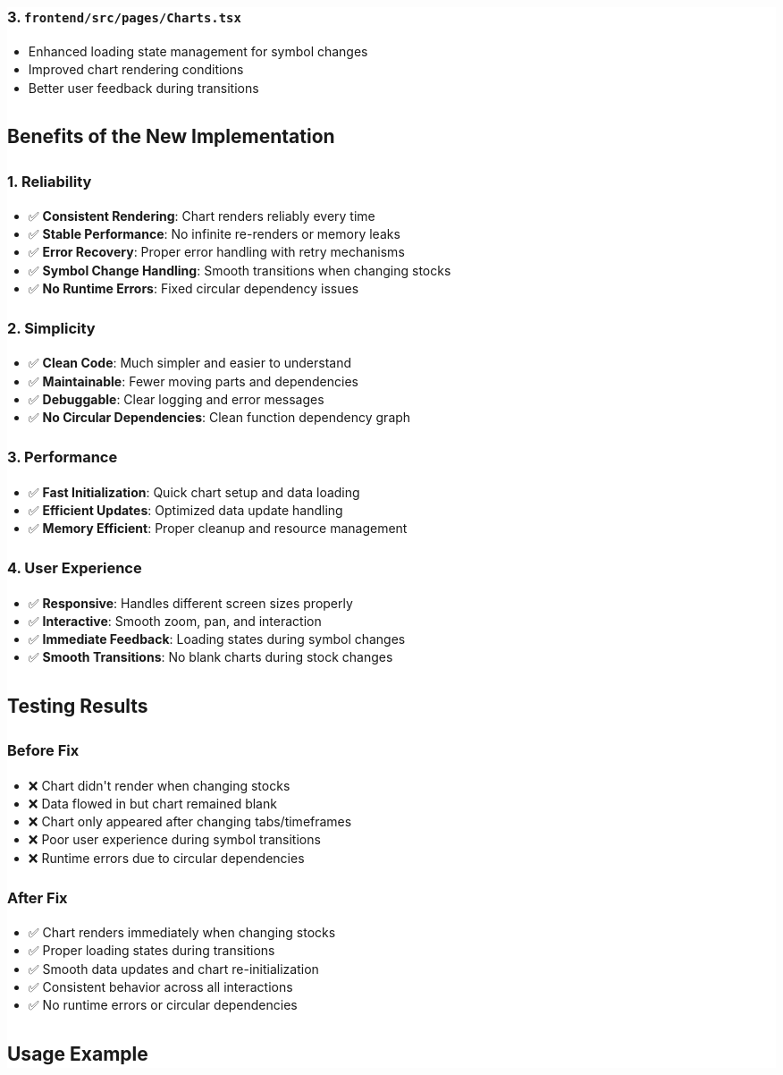 ### 3. `frontend/src/pages/Charts.tsx`
- Enhanced loading state management for symbol changes
- Improved chart rendering conditions
- Better user feedback during transitions

## Benefits of the New Implementation

### 1. **Reliability**
- ✅ **Consistent Rendering**: Chart renders reliably every time
- ✅ **Stable Performance**: No infinite re-renders or memory leaks
- ✅ **Error Recovery**: Proper error handling with retry mechanisms
- ✅ **Symbol Change Handling**: Smooth transitions when changing stocks
- ✅ **No Runtime Errors**: Fixed circular dependency issues

### 2. **Simplicity**
- ✅ **Clean Code**: Much simpler and easier to understand
- ✅ **Maintainable**: Fewer moving parts and dependencies
- ✅ **Debuggable**: Clear logging and error messages
- ✅ **No Circular Dependencies**: Clean function dependency graph

### 3. **Performance**
- ✅ **Fast Initialization**: Quick chart setup and data loading
- ✅ **Efficient Updates**: Optimized data update handling
- ✅ **Memory Efficient**: Proper cleanup and resource management

### 4. **User Experience**
- ✅ **Responsive**: Handles different screen sizes properly
- ✅ **Interactive**: Smooth zoom, pan, and interaction
- ✅ **Immediate Feedback**: Loading states during symbol changes
- ✅ **Smooth Transitions**: No blank charts during stock changes

## Testing Results

### Before Fix
- ❌ Chart didn't render when changing stocks
- ❌ Data flowed in but chart remained blank
- ❌ Chart only appeared after changing tabs/timeframes
- ❌ Poor user experience during symbol transitions
- ❌ Runtime errors due to circular dependencies

### After Fix
- ✅ Chart renders immediately when changing stocks
- ✅ Proper loading states during transitions
- ✅ Smooth data updates and chart re-initialization
- ✅ Consistent behavior across all interactions
- ✅ No runtime errors or circular dependencies

## Usage Example
